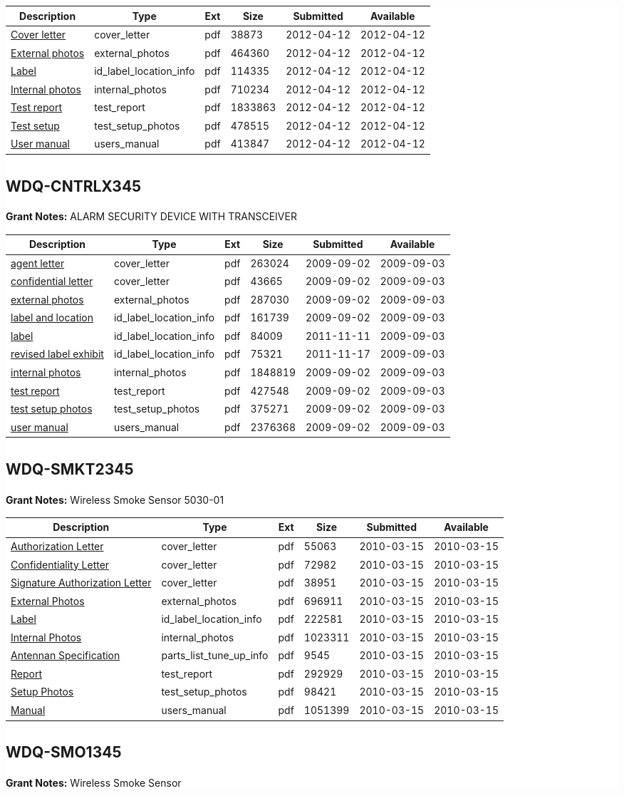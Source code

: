 
| Description | Type | Ext | Size | Submitted | Available |
| ----------- | ---- | --- | ---- | --------- | --------- |
| [Cover letter](WDQ-DW21345/1c39ba9860dc8db488ee0677581f5403/1674513.pdf) | cover_letter | pdf | 38873 | 2012-04-12 | 2012-04-12 |
| [External photos](WDQ-DW21345/1c39ba9860dc8db488ee0677581f5403/1674514.pdf) | external_photos | pdf | 464360 | 2012-04-12 | 2012-04-12 |
| [Label](WDQ-DW21345/1c39ba9860dc8db488ee0677581f5403/1674515.pdf) | id_label_location_info | pdf | 114335 | 2012-04-12 | 2012-04-12 |
| [Internal photos](WDQ-DW21345/1c39ba9860dc8db488ee0677581f5403/1674516.pdf) | internal_photos | pdf | 710234 | 2012-04-12 | 2012-04-12 |
| [Test report](WDQ-DW21345/1c39ba9860dc8db488ee0677581f5403/1674519.pdf) | test_report | pdf | 1833863 | 2012-04-12 | 2012-04-12 |
| [Test setup](WDQ-DW21345/1c39ba9860dc8db488ee0677581f5403/1674520.pdf) | test_setup_photos | pdf | 478515 | 2012-04-12 | 2012-04-12 |
| [User manual](WDQ-DW21345/1c39ba9860dc8db488ee0677581f5403/1674521.pdf) | users_manual | pdf | 413847 | 2012-04-12 | 2012-04-12 |
## WDQ-CNTRLX345
**Grant Notes:** ALARM SECURITY DEVICE WITH TRANSCEIVER

| Description | Type | Ext | Size | Submitted | Available |
| ----------- | ---- | --- | ---- | --------- | --------- |
| [agent letter](WDQ-CNTRLX345/da467f0cfe265529570034bdcb14df97/1163428.pdf) | cover_letter | pdf | 263024 | 2009-09-02 | 2009-09-03 |
| [confidential letter](WDQ-CNTRLX345/da467f0cfe265529570034bdcb14df97/1163429.pdf) | cover_letter | pdf | 43665 | 2009-09-02 | 2009-09-03 |
| [external photos](WDQ-CNTRLX345/da467f0cfe265529570034bdcb14df97/1163430.pdf) | external_photos | pdf | 287030 | 2009-09-02 | 2009-09-03 |
| [label and location](WDQ-CNTRLX345/da467f0cfe265529570034bdcb14df97/1163431.pdf) | id_label_location_info | pdf | 161739 | 2009-09-02 | 2009-09-03 |
| [label](WDQ-CNTRLX345/da467f0cfe265529570034bdcb14df97/1579716.pdf) | id_label_location_info | pdf | 84009 | 2011-11-11 | 2009-09-03 |
| [revised label exhibit](WDQ-CNTRLX345/da467f0cfe265529570034bdcb14df97/1582690.pdf) | id_label_location_info | pdf | 75321 | 2011-11-17 | 2009-09-03 |
| [internal photos](WDQ-CNTRLX345/da467f0cfe265529570034bdcb14df97/1163432.pdf) | internal_photos | pdf | 1848819 | 2009-09-02 | 2009-09-03 |
| [test report](WDQ-CNTRLX345/da467f0cfe265529570034bdcb14df97/1163436.pdf) | test_report | pdf | 427548 | 2009-09-02 | 2009-09-03 |
| [test setup photos](WDQ-CNTRLX345/da467f0cfe265529570034bdcb14df97/1163437.pdf) | test_setup_photos | pdf | 375271 | 2009-09-02 | 2009-09-03 |
| [user manual](WDQ-CNTRLX345/da467f0cfe265529570034bdcb14df97/1163438.pdf) | users_manual | pdf | 2376368 | 2009-09-02 | 2009-09-03 |
## WDQ-SMKT2345
**Grant Notes:** Wireless Smoke Sensor 5030-01

| Description | Type | Ext | Size | Submitted | Available |
| ----------- | ---- | --- | ---- | --------- | --------- |
| [Authorization Letter](WDQ-SMKT2345/874c0704362bf3188c8cf7b0cc69d729/1252679.pdf) | cover_letter | pdf | 55063 | 2010-03-15 | 2010-03-15 |
| [Confidentiality Letter](WDQ-SMKT2345/874c0704362bf3188c8cf7b0cc69d729/1252680.pdf) | cover_letter | pdf | 72982 | 2010-03-15 | 2010-03-15 |
| [Signature Authorization Letter](WDQ-SMKT2345/874c0704362bf3188c8cf7b0cc69d729/1252681.pdf) | cover_letter | pdf | 38951 | 2010-03-15 | 2010-03-15 |
| [External Photos](WDQ-SMKT2345/874c0704362bf3188c8cf7b0cc69d729/1252683.pdf) | external_photos | pdf | 696911 | 2010-03-15 | 2010-03-15 |
| [Label](WDQ-SMKT2345/874c0704362bf3188c8cf7b0cc69d729/1252682.pdf) | id_label_location_info | pdf | 222581 | 2010-03-15 | 2010-03-15 |
| [Internal Photos](WDQ-SMKT2345/874c0704362bf3188c8cf7b0cc69d729/1252684.pdf) | internal_photos | pdf | 1023311 | 2010-03-15 | 2010-03-15 |
| [Antennan Specification](WDQ-SMKT2345/874c0704362bf3188c8cf7b0cc69d729/1252688.pdf) | parts_list_tune_up_info | pdf | 9545 | 2010-03-15 | 2010-03-15 |
| [Report](WDQ-SMKT2345/874c0704362bf3188c8cf7b0cc69d729/1252685.pdf) | test_report | pdf | 292929 | 2010-03-15 | 2010-03-15 |
| [Setup Photos](WDQ-SMKT2345/874c0704362bf3188c8cf7b0cc69d729/1252686.pdf) | test_setup_photos | pdf | 98421 | 2010-03-15 | 2010-03-15 |
| [Manual](WDQ-SMKT2345/874c0704362bf3188c8cf7b0cc69d729/1252687.pdf) | users_manual | pdf | 1051399 | 2010-03-15 | 2010-03-15 |
## WDQ-SMO1345
**Grant Notes:** Wireless Smoke Sensor

